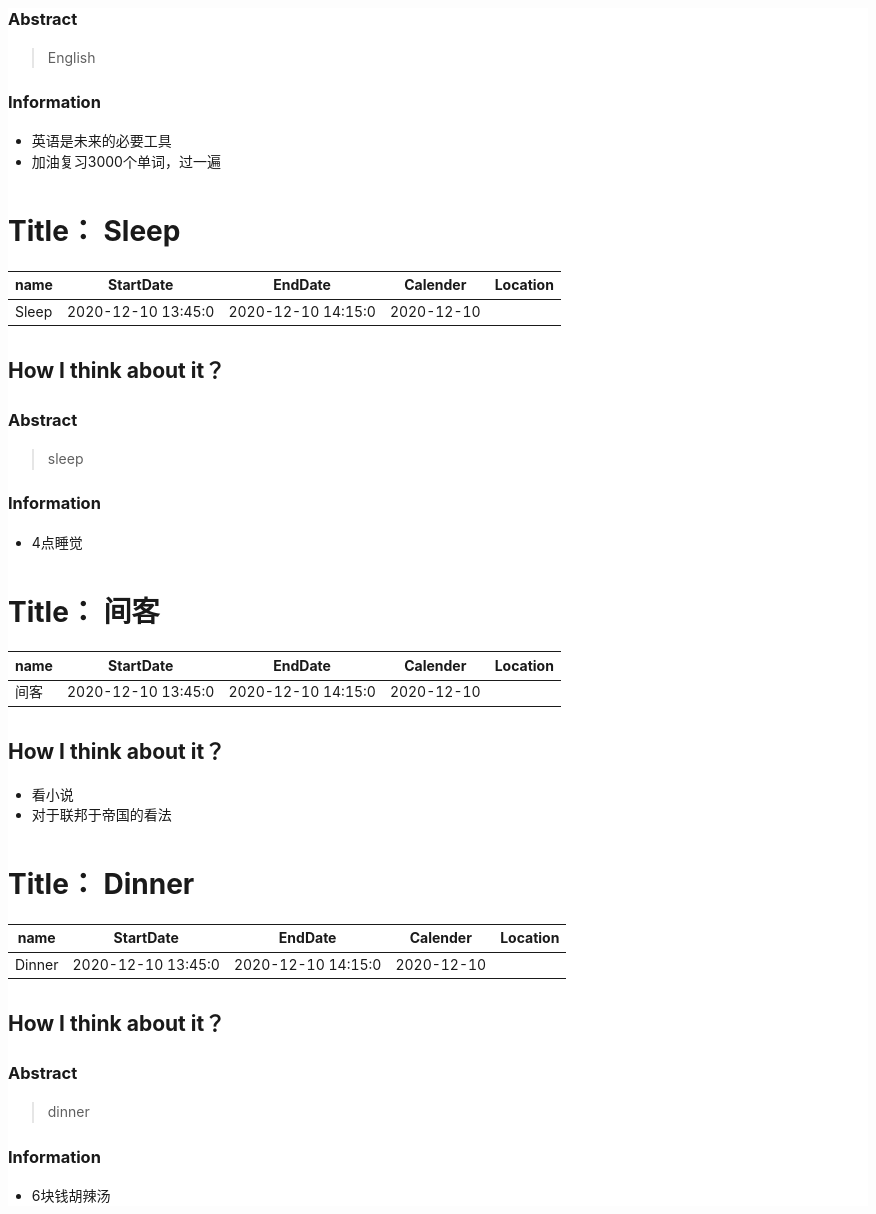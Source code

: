 ### Abstract
> English
### Information
* 英语是未来的必要工具
* 加油复习3000个单词，过一遍



# Title：	Sleep
| name | StartDate | EndDate | Calender | Location |
| ---- | --------- | ------- | -------- | -------- |
| 	Sleep | 2020-12-10 13:45:0 | 2020-12-10 14:15:0 | 2020-12-10 |  |
## How I think about it？
	
### Abstract
> sleep
### Information
* 4点睡觉



# Title：	间客
| name | StartDate | EndDate | Calender | Location |
| ---- | --------- | ------- | -------- | -------- |
| 	间客 | 2020-12-10 13:45:0 | 2020-12-10 14:15:0 | 2020-12-10 |  |
## How I think about it？
	
* 看小说
* 对于联邦于帝国的看法



# Title：	Dinner
| name | StartDate | EndDate | Calender | Location |
| ---- | --------- | ------- | -------- | -------- |
| 	Dinner | 2020-12-10 13:45:0 | 2020-12-10 14:15:0 | 2020-12-10 |  |
## How I think about it？
	
### Abstract
> dinner
### Information
* 6块钱胡辣汤
